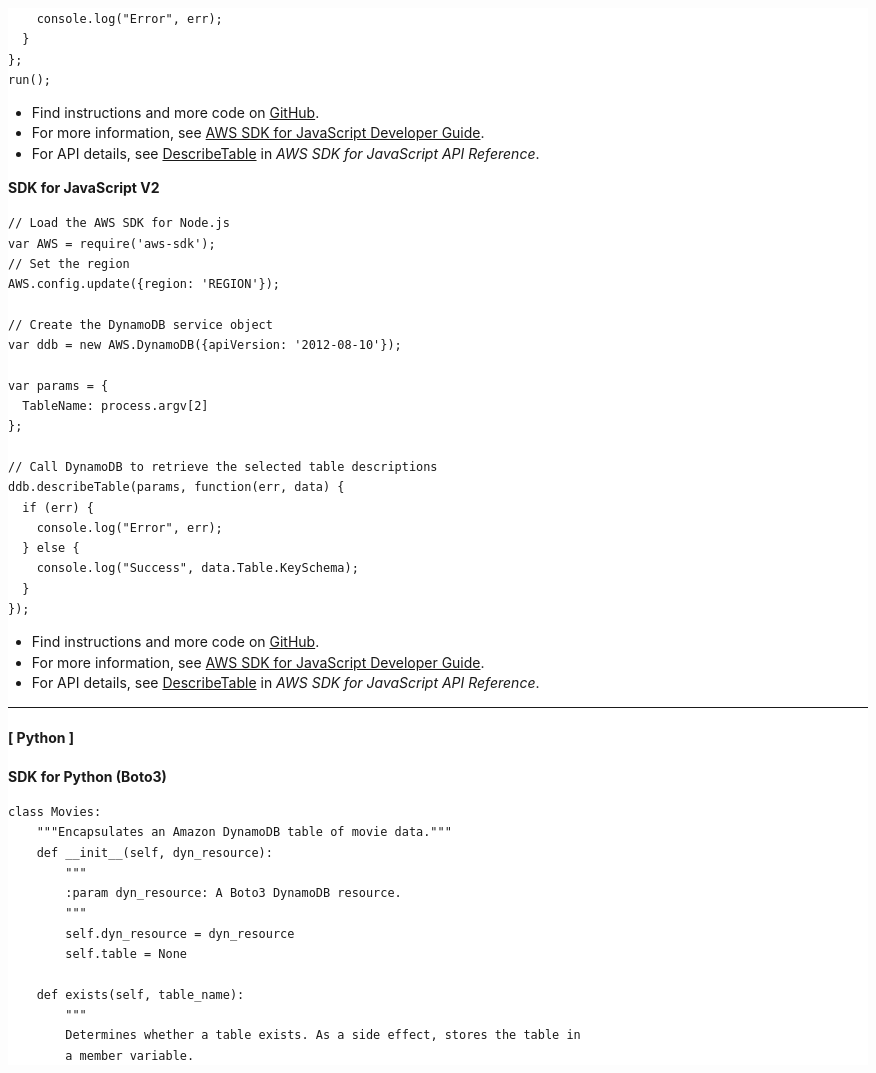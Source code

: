 ```
    console.log("Error", err);
  }
};
run();
```
+  Find instructions and more code on [GitHub](https://github.com/awsdocs/aws-doc-sdk-examples/tree/main/javascriptv3/example_code/dynamodb#code-examples)\. 
+  For more information, see [AWS SDK for JavaScript Developer Guide](https://docs.aws.amazon.com/sdk-for-javascript/v3/developer-guide/dynamodb-examples-using-tables.html#dynamodb-examples-using-tables-describing-a-table)\. 
+  For API details, see [DescribeTable](https://docs.aws.amazon.com/AWSJavaScriptSDK/v3/latest/clients/client-dynamodb/classes/describetablecommand.html) in *AWS SDK for JavaScript API Reference*\. 

**SDK for JavaScript V2**  
  

```
// Load the AWS SDK for Node.js
var AWS = require('aws-sdk');
// Set the region 
AWS.config.update({region: 'REGION'});

// Create the DynamoDB service object
var ddb = new AWS.DynamoDB({apiVersion: '2012-08-10'});

var params = {
  TableName: process.argv[2]
};

// Call DynamoDB to retrieve the selected table descriptions
ddb.describeTable(params, function(err, data) {
  if (err) {
    console.log("Error", err);
  } else {
    console.log("Success", data.Table.KeySchema);
  }
});
```
+  Find instructions and more code on [GitHub](https://github.com/awsdocs/aws-doc-sdk-examples/tree/main/javascript/example_code/dynamodb#code-examples)\. 
+  For more information, see [AWS SDK for JavaScript Developer Guide](https://docs.aws.amazon.com/sdk-for-javascript/v2/developer-guide/dynamodb-examples-using-tables.html#dynamodb-examples-using-tables-describing-a-table)\. 
+  For API details, see [DescribeTable](https://docs.aws.amazon.com/goto/AWSJavaScriptSDK/dynamodb-2012-08-10/DescribeTable) in *AWS SDK for JavaScript API Reference*\. 

------
#### [ Python ]

**SDK for Python \(Boto3\)**  
  

```
class Movies:
    """Encapsulates an Amazon DynamoDB table of movie data."""
    def __init__(self, dyn_resource):
        """
        :param dyn_resource: A Boto3 DynamoDB resource.
        """
        self.dyn_resource = dyn_resource
        self.table = None

    def exists(self, table_name):
        """
        Determines whether a table exists. As a side effect, stores the table in
        a member variable.
```